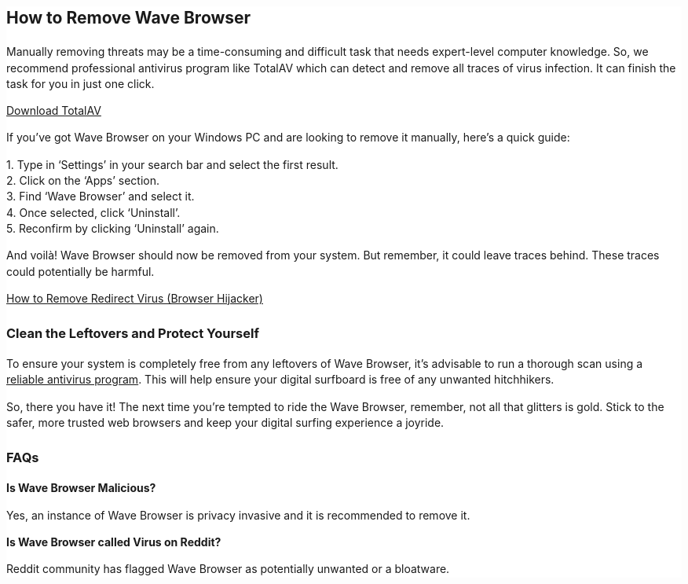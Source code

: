 ## How to Remove Wave Browser

Manually removing threats may be a time-consuming and difficult task that needs expert-level computer knowledge. So, we recommend professional antivirus program like TotalAV which can detect and remove all traces of virus infection. It can finish the task for you in just one click.

[Download TotalAV](https://tools.techidaily.com/malwarefox/products/)

If you’ve got Wave Browser on your Windows PC and are looking to remove it manually, here’s a quick guide:

1\. Type in ‘Settings’ in your search bar and select the first result.  
2\. Click on the ‘Apps’ section.  
3\. Find ‘Wave Browser’ and select it.  
4\. Once selected, click ‘Uninstall’.  
5\. Reconfirm by clicking ‘Uninstall’ again.

And voilà! Wave Browser should now be removed from your system. But remember, it could leave traces behind. These traces could potentially be harmful.

[How to Remove Redirect Virus (Browser Hijacker)](https://tools.techidaily.com/malwarefox/products/)

### Clean the Leftovers and Protect Yourself

To ensure your system is completely free from any leftovers of Wave Browser, it’s advisable to run a thorough scan using a [reliable antivirus program](https://tools.techidaily.com/malwarefox/products/). This will help ensure your digital surfboard is free of any unwanted hitchhikers.

So, there you have it! The next time you’re tempted to ride the Wave Browser, remember, not all that glitters is gold. Stick to the safer, more trusted web browsers and keep your digital surfing experience a joyride.

### FAQs

**Is Wave Browser Malicious?** 

Yes, an instance of Wave Browser is privacy invasive and it is recommended to remove it.

**Is Wave Browser called Virus on Reddit?** 

Reddit community has flagged Wave Browser as potentially unwanted or a bloatware.

<ins class="adsbygoogle"
     style="display:block"
     data-ad-format="autorelaxed"
     data-ad-client="ca-pub-7571918770474297"
     data-ad-slot="1223367746"></ins>

<ins class="adsbygoogle"
     style="display:block"
     data-ad-client="ca-pub-7571918770474297"
     data-ad-slot="8358498916"
     data-ad-format="auto"
     data-full-width-responsive="true"></ins>
